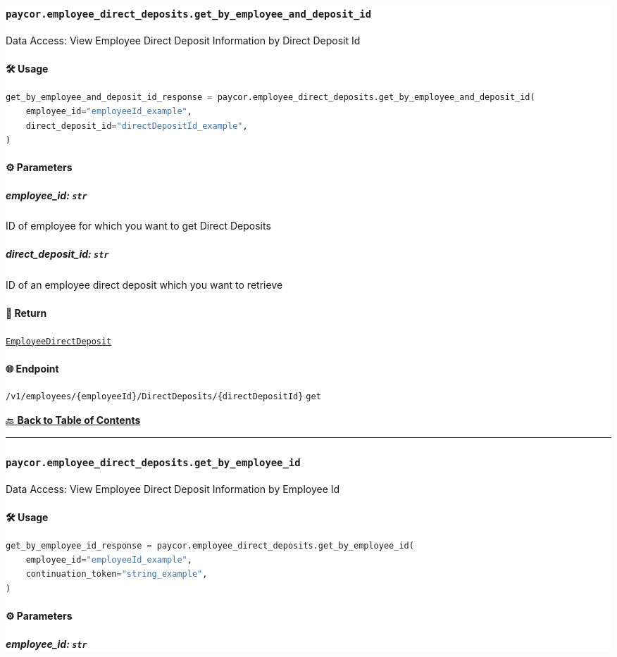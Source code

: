 ### `paycor.employee_direct_deposits.get_by_employee_and_deposit_id`<a id="paycoremployee_direct_depositsget_by_employee_and_deposit_id"></a>

Data Access: View Employee Direct Deposit Information by Direct Deposit Id

#### 🛠️ Usage<a id="🛠️-usage"></a>

```python
get_by_employee_and_deposit_id_response = paycor.employee_direct_deposits.get_by_employee_and_deposit_id(
    employee_id="employeeId_example",
    direct_deposit_id="directDepositId_example",
)
```

#### ⚙️ Parameters<a id="⚙️-parameters"></a>

##### employee_id: `str`<a id="employee_id-str"></a>

ID of employee for which you want to get Direct Deposits

##### direct_deposit_id: `str`<a id="direct_deposit_id-str"></a>

ID of an employee direct deposit which you want to retrieve

#### 🔄 Return<a id="🔄-return"></a>

[`EmployeeDirectDeposit`](./paycor_python_sdk/pydantic/employee_direct_deposit.py)

#### 🌐 Endpoint<a id="🌐-endpoint"></a>

`/v1/employees/{employeeId}/DirectDeposits/{directDepositId}` `get`

[🔙 **Back to Table of Contents**](#table-of-contents)

---

### `paycor.employee_direct_deposits.get_by_employee_id`<a id="paycoremployee_direct_depositsget_by_employee_id"></a>

Data Access: View Employee Direct Deposit Information by Employee Id

#### 🛠️ Usage<a id="🛠️-usage"></a>

```python
get_by_employee_id_response = paycor.employee_direct_deposits.get_by_employee_id(
    employee_id="employeeId_example",
    continuation_token="string_example",
)
```

#### ⚙️ Parameters<a id="⚙️-parameters"></a>

##### employee_id: `str`<a id="employee_id-str"></a>
